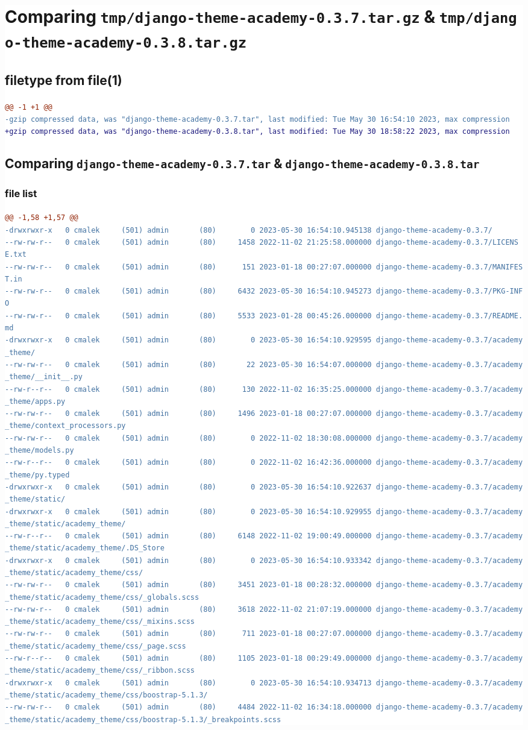 # Comparing `tmp/django-theme-academy-0.3.7.tar.gz` & `tmp/django-theme-academy-0.3.8.tar.gz`

## filetype from file(1)

```diff
@@ -1 +1 @@
-gzip compressed data, was "django-theme-academy-0.3.7.tar", last modified: Tue May 30 16:54:10 2023, max compression
+gzip compressed data, was "django-theme-academy-0.3.8.tar", last modified: Tue May 30 18:58:22 2023, max compression
```

## Comparing `django-theme-academy-0.3.7.tar` & `django-theme-academy-0.3.8.tar`

### file list

```diff
@@ -1,58 +1,57 @@
-drwxrwxr-x   0 cmalek     (501) admin       (80)        0 2023-05-30 16:54:10.945138 django-theme-academy-0.3.7/
--rw-rw-r--   0 cmalek     (501) admin       (80)     1458 2022-11-02 21:25:58.000000 django-theme-academy-0.3.7/LICENSE.txt
--rw-rw-r--   0 cmalek     (501) admin       (80)      151 2023-01-18 00:27:07.000000 django-theme-academy-0.3.7/MANIFEST.in
--rw-rw-r--   0 cmalek     (501) admin       (80)     6432 2023-05-30 16:54:10.945273 django-theme-academy-0.3.7/PKG-INFO
--rw-rw-r--   0 cmalek     (501) admin       (80)     5533 2023-01-28 00:45:26.000000 django-theme-academy-0.3.7/README.md
-drwxrwxr-x   0 cmalek     (501) admin       (80)        0 2023-05-30 16:54:10.929595 django-theme-academy-0.3.7/academy_theme/
--rw-rw-r--   0 cmalek     (501) admin       (80)       22 2023-05-30 16:54:07.000000 django-theme-academy-0.3.7/academy_theme/__init__.py
--rw-r--r--   0 cmalek     (501) admin       (80)      130 2022-11-02 16:35:25.000000 django-theme-academy-0.3.7/academy_theme/apps.py
--rw-rw-r--   0 cmalek     (501) admin       (80)     1496 2023-01-18 00:27:07.000000 django-theme-academy-0.3.7/academy_theme/context_processors.py
--rw-rw-r--   0 cmalek     (501) admin       (80)        0 2022-11-02 18:30:08.000000 django-theme-academy-0.3.7/academy_theme/models.py
--rw-r--r--   0 cmalek     (501) admin       (80)        0 2022-11-02 16:42:36.000000 django-theme-academy-0.3.7/academy_theme/py.typed
-drwxrwxr-x   0 cmalek     (501) admin       (80)        0 2023-05-30 16:54:10.922637 django-theme-academy-0.3.7/academy_theme/static/
-drwxrwxr-x   0 cmalek     (501) admin       (80)        0 2023-05-30 16:54:10.929955 django-theme-academy-0.3.7/academy_theme/static/academy_theme/
--rw-r--r--   0 cmalek     (501) admin       (80)     6148 2022-11-02 19:00:49.000000 django-theme-academy-0.3.7/academy_theme/static/academy_theme/.DS_Store
-drwxrwxr-x   0 cmalek     (501) admin       (80)        0 2023-05-30 16:54:10.933342 django-theme-academy-0.3.7/academy_theme/static/academy_theme/css/
--rw-rw-r--   0 cmalek     (501) admin       (80)     3451 2023-01-18 00:28:32.000000 django-theme-academy-0.3.7/academy_theme/static/academy_theme/css/_globals.scss
--rw-rw-r--   0 cmalek     (501) admin       (80)     3618 2022-11-02 21:07:19.000000 django-theme-academy-0.3.7/academy_theme/static/academy_theme/css/_mixins.scss
--rw-rw-r--   0 cmalek     (501) admin       (80)      711 2023-01-18 00:27:07.000000 django-theme-academy-0.3.7/academy_theme/static/academy_theme/css/_page.scss
--rw-r--r--   0 cmalek     (501) admin       (80)     1105 2023-01-18 00:29:49.000000 django-theme-academy-0.3.7/academy_theme/static/academy_theme/css/_ribbon.scss
-drwxrwxr-x   0 cmalek     (501) admin       (80)        0 2023-05-30 16:54:10.934713 django-theme-academy-0.3.7/academy_theme/static/academy_theme/css/boostrap-5.1.3/
--rw-rw-r--   0 cmalek     (501) admin       (80)     4484 2022-11-02 16:34:18.000000 django-theme-academy-0.3.7/academy_theme/static/academy_theme/css/boostrap-5.1.3/_breakpoints.scss
```